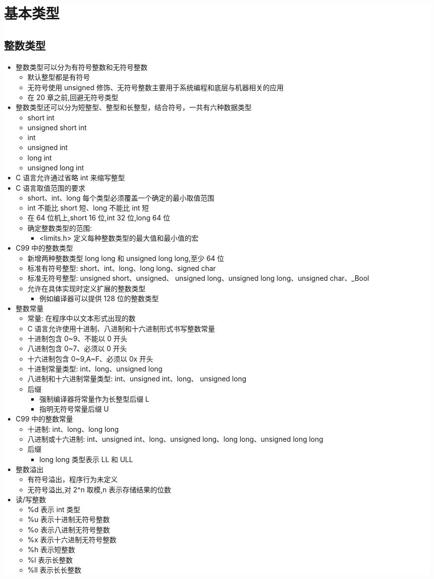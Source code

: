 # 基本类型

## 整数类型

- 整数类型可以分为有符号整数和无符号整数
  - 默认整型都是有符号
  - 无符号使用 unsigned 修饰、无符号整数主要用于系统编程和底层与机器相关的应用
  - 在 20 章之前,回避无符号类型
- 整数类型还可以分为短整型、整型和长整型，结合符号，一共有六种数据类型
  - short int
  - unsigned short int
  - int
  - unsigned int
  - long int
  - unsigned long int
- C 语言允许通过省略 int 来缩写整型
- C 语言取值范围的要求
  - short、int、long 每个类型必须覆盖一个确定的最小取值范围
  - int 不能比 short 短、long 不能比 int 短
  - 在 64 位机上,short 16 位,int 32 位,long 64 位
  - 确定整数类型的范围:
    - <limits.h> 定义每种整数类型的最大值和最小值的宏
- C99 中的整数类型
  - 新增两种整数类型 long long 和 unsigned long long,至少 64 位
  - 标准有符号整型: short、int、long、long long、signed char
  - 标准无符号整型: unsigned short、unsigned、 unsigned long、unsigned long long、unsigned char、\_Bool
  - 允许在具体实现时定义扩展的整数类型
    - 例如编译器可以提供 128 位的整数类型
- 整数常量
  - 常量: 在程序中以文本形式出现的数
  - C 语言允许使用十进制、八进制和十六进制形式书写整数常量
  - 十进制包含 0~9、不能以 0 开头
  - 八进制包含 0~7、必须以 0 开头
  - 十六进制包含 0~9,A~F、必须以 0x 开头
  - 十进制常量类型: int、long、unsigned long
  - 八进制和十六进制常量类型: int、unsigned int、long、 unsigned long
  - 后缀
    - 强制编译器将常量作为长整型后缀 L
    - 指明无符号常量后缀 U
- C99 中的整数常量
  - 十进制: int、long、long long
  - 八进制或十六进制: int、unsigned int、long、unsigned long、long long、unsigned long long
  - 后缀
    - long long 类型表示 LL 和 ULL
- 整数溢出
  - 有符号溢出，程序行为未定义
  - 无符号溢出,对 2^n 取模,n 表示存储结果的位数
- 读/写整数
  - %d 表示 int 类型
  - %u 表示十进制无符号整数
  - %o 表示八进制无符号整数
  - %x 表示十六进制无符号整数
  - %h 表示短整数
  - %l 表示长整数
  - %ll 表示长长整数
